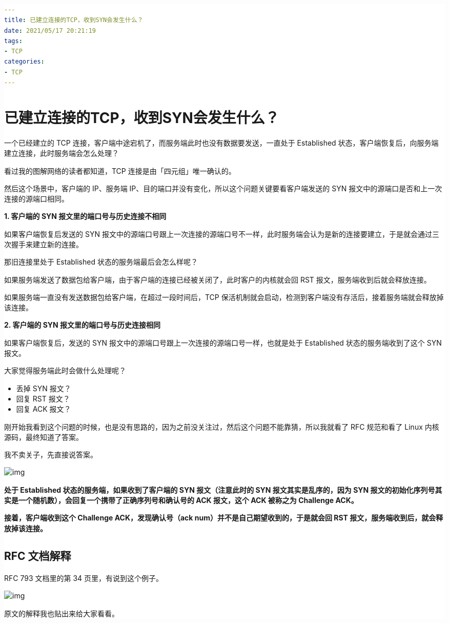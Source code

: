 ```yaml
---
title: 已建立连接的TCP，收到SYN会发生什么？
date: 2021/05/17 20:21:19
tags: 
- TCP
categories: 
- TCP
---
```


# 已建立连接的TCP，收到SYN会发生什么？

一个已经建立的 TCP 连接，客户端中途宕机了，而服务端此时也没有数据要发送，一直处于 Established 状态，客户端恢复后，向服务端建立连接，此时服务端会怎么处理？

看过我的图解网络的读者都知道，TCP 连接是由「四元组」唯一确认的。

然后这个场景中，客户端的 IP、服务端 IP、目的端口并没有变化，所以这个问题关键要看客户端发送的 SYN 报文中的源端口是否和上一次连接的源端口相同。

**1. 客户端的 SYN 报文里的端口号与历史连接不相同**

如果客户端恢复后发送的 SYN 报文中的源端口号跟上一次连接的源端口号不一样，此时服务端会认为是新的连接要建立，于是就会通过三次握手来建立新的连接。

那旧连接里处于 Established 状态的服务端最后会怎么样呢？

如果服务端发送了数据包给客户端，由于客户端的连接已经被关闭了，此时客户的内核就会回 RST 报文，服务端收到后就会释放连接。

如果服务端一直没有发送数据包给客户端，在超过一段时间后，TCP 保活机制就会启动，检测到客户端没有存活后，接着服务端就会释放掉该连接。

**2. 客户端的 SYN 报文里的端口号与历史连接相同**

如果客户端恢复后，发送的 SYN 报文中的源端口号跟上一次连接的源端口号一样，也就是处于 Established 状态的服务端收到了这个 SYN 报文。

大家觉得服务端此时会做什么处理呢？

- 丢掉 SYN 报文？
- 回复 RST 报文？
- 回复 ACK 报文？

刚开始我看到这个问题的时候，也是没有思路的，因为之前没关注过，然后这个问题不能靠猜，所以我就看了 RFC 规范和看了 Linux 内核源码，最终知道了答案。

我不卖关子，先直接说答案。

![img](https://cdn.xiaolincoding.com/gh/xiaolincoder/ImageHost4@main/%E7%BD%91%E7%BB%9C/est_syn.png)

**处于 Established 状态的服务端，如果收到了客户端的 SYN 报文（注意此时的 SYN 报文其实是乱序的，因为 SYN 报文的初始化序列号其实是一个随机数），会回复一个携带了正确序列号和确认号的 ACK 报文，这个 ACK 被称之为 Challenge ACK。**

**接着，客户端收到这个 Challenge ACK，发现确认号（ack num）并不是自己期望收到的，于是就会回 RST 报文，服务端收到后，就会释放掉该连接。**

## RFC 文档解释

RFC 793 文档里的第 34 页里，有说到这个例子。

![img](https://cdn.xiaolincoding.com//mysql/other/873ad18443c040708c415bab6592ae41.png)

原文的解释我也贴出来给大家看看。
